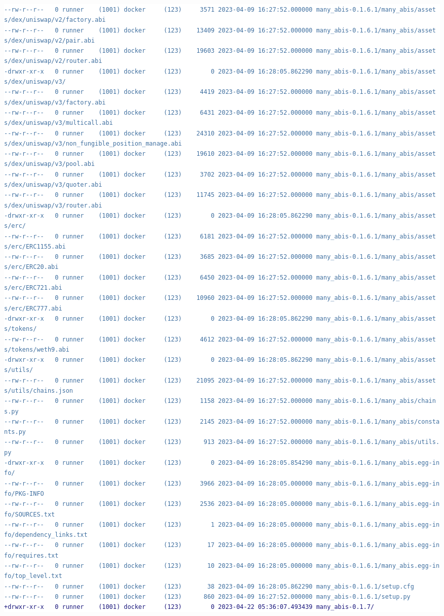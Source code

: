```diff
--rw-r--r--   0 runner    (1001) docker     (123)     3571 2023-04-09 16:27:52.000000 many_abis-0.1.6.1/many_abis/assets/dex/uniswap/v2/factory.abi
--rw-r--r--   0 runner    (1001) docker     (123)    13409 2023-04-09 16:27:52.000000 many_abis-0.1.6.1/many_abis/assets/dex/uniswap/v2/pair.abi
--rw-r--r--   0 runner    (1001) docker     (123)    19603 2023-04-09 16:27:52.000000 many_abis-0.1.6.1/many_abis/assets/dex/uniswap/v2/router.abi
-drwxr-xr-x   0 runner    (1001) docker     (123)        0 2023-04-09 16:28:05.862290 many_abis-0.1.6.1/many_abis/assets/dex/uniswap/v3/
--rw-r--r--   0 runner    (1001) docker     (123)     4419 2023-04-09 16:27:52.000000 many_abis-0.1.6.1/many_abis/assets/dex/uniswap/v3/factory.abi
--rw-r--r--   0 runner    (1001) docker     (123)     6431 2023-04-09 16:27:52.000000 many_abis-0.1.6.1/many_abis/assets/dex/uniswap/v3/multicall.abi
--rw-r--r--   0 runner    (1001) docker     (123)    24310 2023-04-09 16:27:52.000000 many_abis-0.1.6.1/many_abis/assets/dex/uniswap/v3/non_fungible_position_manage.abi
--rw-r--r--   0 runner    (1001) docker     (123)    19610 2023-04-09 16:27:52.000000 many_abis-0.1.6.1/many_abis/assets/dex/uniswap/v3/pool.abi
--rw-r--r--   0 runner    (1001) docker     (123)     3702 2023-04-09 16:27:52.000000 many_abis-0.1.6.1/many_abis/assets/dex/uniswap/v3/quoter.abi
--rw-r--r--   0 runner    (1001) docker     (123)    11745 2023-04-09 16:27:52.000000 many_abis-0.1.6.1/many_abis/assets/dex/uniswap/v3/router.abi
-drwxr-xr-x   0 runner    (1001) docker     (123)        0 2023-04-09 16:28:05.862290 many_abis-0.1.6.1/many_abis/assets/erc/
--rw-r--r--   0 runner    (1001) docker     (123)     6181 2023-04-09 16:27:52.000000 many_abis-0.1.6.1/many_abis/assets/erc/ERC1155.abi
--rw-r--r--   0 runner    (1001) docker     (123)     3685 2023-04-09 16:27:52.000000 many_abis-0.1.6.1/many_abis/assets/erc/ERC20.abi
--rw-r--r--   0 runner    (1001) docker     (123)     6450 2023-04-09 16:27:52.000000 many_abis-0.1.6.1/many_abis/assets/erc/ERC721.abi
--rw-r--r--   0 runner    (1001) docker     (123)    10960 2023-04-09 16:27:52.000000 many_abis-0.1.6.1/many_abis/assets/erc/ERC777.abi
-drwxr-xr-x   0 runner    (1001) docker     (123)        0 2023-04-09 16:28:05.862290 many_abis-0.1.6.1/many_abis/assets/tokens/
--rw-r--r--   0 runner    (1001) docker     (123)     4612 2023-04-09 16:27:52.000000 many_abis-0.1.6.1/many_abis/assets/tokens/weth9.abi
-drwxr-xr-x   0 runner    (1001) docker     (123)        0 2023-04-09 16:28:05.862290 many_abis-0.1.6.1/many_abis/assets/utils/
--rw-r--r--   0 runner    (1001) docker     (123)    21095 2023-04-09 16:27:52.000000 many_abis-0.1.6.1/many_abis/assets/utils/chains.json
--rw-r--r--   0 runner    (1001) docker     (123)     1158 2023-04-09 16:27:52.000000 many_abis-0.1.6.1/many_abis/chains.py
--rw-r--r--   0 runner    (1001) docker     (123)     2145 2023-04-09 16:27:52.000000 many_abis-0.1.6.1/many_abis/constants.py
--rw-r--r--   0 runner    (1001) docker     (123)      913 2023-04-09 16:27:52.000000 many_abis-0.1.6.1/many_abis/utils.py
-drwxr-xr-x   0 runner    (1001) docker     (123)        0 2023-04-09 16:28:05.854290 many_abis-0.1.6.1/many_abis.egg-info/
--rw-r--r--   0 runner    (1001) docker     (123)     3966 2023-04-09 16:28:05.000000 many_abis-0.1.6.1/many_abis.egg-info/PKG-INFO
--rw-r--r--   0 runner    (1001) docker     (123)     2536 2023-04-09 16:28:05.000000 many_abis-0.1.6.1/many_abis.egg-info/SOURCES.txt
--rw-r--r--   0 runner    (1001) docker     (123)        1 2023-04-09 16:28:05.000000 many_abis-0.1.6.1/many_abis.egg-info/dependency_links.txt
--rw-r--r--   0 runner    (1001) docker     (123)       17 2023-04-09 16:28:05.000000 many_abis-0.1.6.1/many_abis.egg-info/requires.txt
--rw-r--r--   0 runner    (1001) docker     (123)       10 2023-04-09 16:28:05.000000 many_abis-0.1.6.1/many_abis.egg-info/top_level.txt
--rw-r--r--   0 runner    (1001) docker     (123)       38 2023-04-09 16:28:05.862290 many_abis-0.1.6.1/setup.cfg
--rw-r--r--   0 runner    (1001) docker     (123)      860 2023-04-09 16:27:52.000000 many_abis-0.1.6.1/setup.py
+drwxr-xr-x   0 runner    (1001) docker     (123)        0 2023-04-22 05:36:07.493439 many_abis-0.1.7/
```